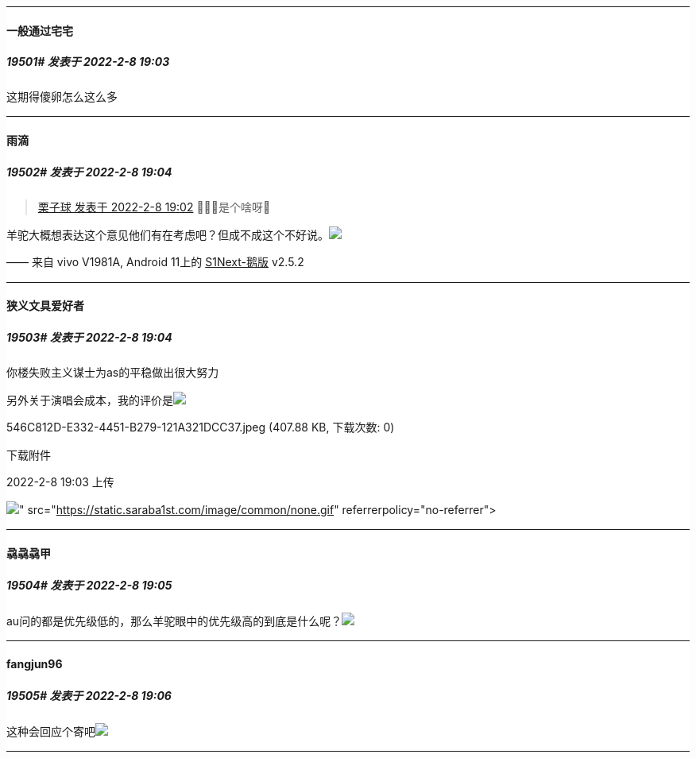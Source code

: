 

*****

####  一般通过宅宅  
##### 19501#       发表于 2022-2-8 19:03

这期得傻卵怎么这么多

*****

####  雨滴  
##### 19502#       发表于 2022-2-8 19:04

<blockquote><a href="httphttps://bbs.saraba1st.com/2b/forum.php?mod=redirect&amp;goto=findpost&amp;pid=54594809&amp;ptid=2045155" target="_blank">栗子球 发表于 2022-2-8 19:02</a>
👀👀👀是个啥呀🤔</blockquote>
羊驼大概想表达这个意见他们有在考虑吧？但成不成这个不好说。<img src="https://static.saraba1st.com/image/smiley/face2017/009.gif" referrerpolicy="no-referrer">

—— 来自 vivo V1981A, Android 11上的 [S1Next-鹅版](https://github.com/ykrank/S1-Next/releases) v2.5.2

*****

####  狭义文具爱好者  
##### 19503#       发表于 2022-2-8 19:04

你楼失败主义谋士为as的平稳做出很大努力

另外关于演唱会成本，我的评价是<img src="https://static.saraba1st.com/image/smiley/face2017/037.png" referrerpolicy="no-referrer">

546C812D-E332-4451-B279-121A321DCC37.jpeg
(407.88 KB, 下载次数: 0)

下载附件

2022-2-8 19:03 上传

<img src="https://img.saraba1st.com/forum/202202/08/190306n2ki3ii0u2uhz3er.jpeg" referrerpolicy="no-referrer">" src="https://static.saraba1st.com/image/common/none.gif" referrerpolicy="no-referrer">

*****

####  骉骉骉甲  
##### 19504#       发表于 2022-2-8 19:05

au问的都是优先级低的，那么羊驼眼中的优先级高的到底是什么呢？<img src="https://static.saraba1st.com/image/smiley/face2017/261.png" referrerpolicy="no-referrer">

*****

####  fangjun96  
##### 19505#       发表于 2022-2-8 19:06

这种会回应个寄吧<img src="https://static.saraba1st.com/image/smiley/face2017/086.png" referrerpolicy="no-referrer">

*****
